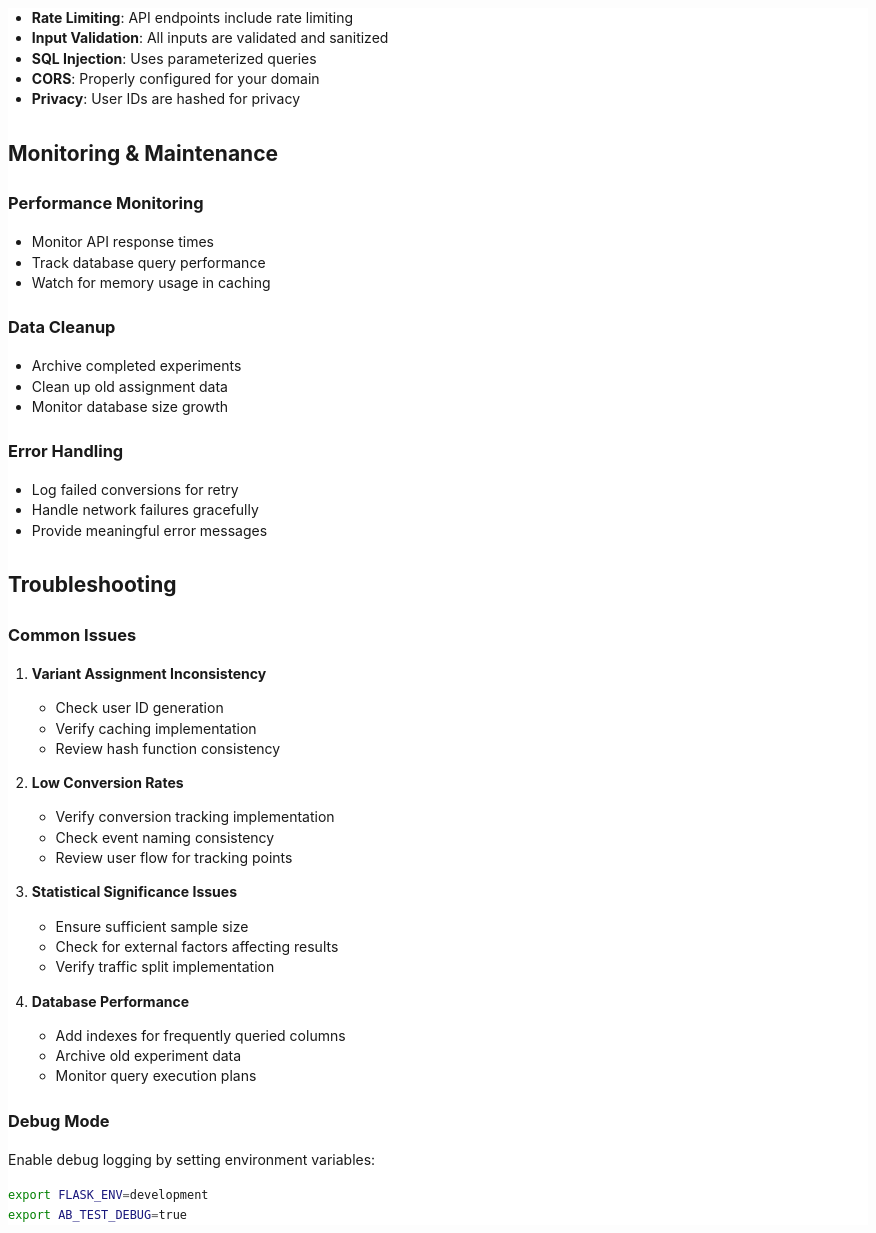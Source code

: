 - **Rate Limiting**: API endpoints include rate limiting
- **Input Validation**: All inputs are validated and sanitized
- **SQL Injection**: Uses parameterized queries
- **CORS**: Properly configured for your domain
- **Privacy**: User IDs are hashed for privacy

## Monitoring & Maintenance

### Performance Monitoring
- Monitor API response times
- Track database query performance
- Watch for memory usage in caching

### Data Cleanup
- Archive completed experiments
- Clean up old assignment data
- Monitor database size growth

### Error Handling
- Log failed conversions for retry
- Handle network failures gracefully
- Provide meaningful error messages

## Troubleshooting

### Common Issues

1. **Variant Assignment Inconsistency**
   - Check user ID generation
   - Verify caching implementation
   - Review hash function consistency

2. **Low Conversion Rates**
   - Verify conversion tracking implementation
   - Check event naming consistency
   - Review user flow for tracking points

3. **Statistical Significance Issues**
   - Ensure sufficient sample size
   - Check for external factors affecting results
   - Verify traffic split implementation

4. **Database Performance**
   - Add indexes for frequently queried columns
   - Archive old experiment data
   - Monitor query execution plans

### Debug Mode

Enable debug logging by setting environment variables:
```bash
export FLASK_ENV=development
export AB_TEST_DEBUG=true
```
